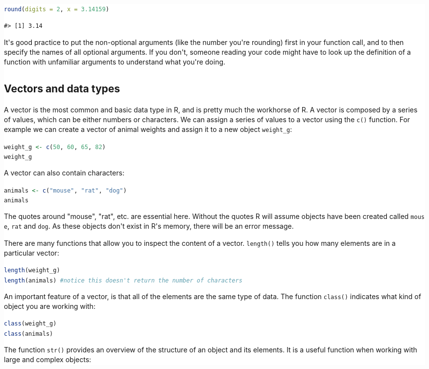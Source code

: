 
```r
round(digits = 2, x = 3.14159)
```

```{.output}
#> [1] 3.14
```

It's good practice to put the non-optional arguments (like the number you're rounding) first in your function call, and to then specify the names of all optional arguments. If you don't, someone reading your code might have to look up the definition of a function with unfamiliar arguments to understand what you're doing.

## Vectors and data types

A vector is the most common and basic data type in R, and is pretty much the workhorse of R. A vector is composed by a series of values, which can be either numbers or characters. We can assign a series of values to a vector using the `c()` function. For example we can create a vector of animal weights and assign it to a new object `weight_g`:


```r
weight_g <- c(50, 60, 65, 82)
weight_g
```

A vector can also contain characters:


```r
animals <- c("mouse", "rat", "dog")
animals
```

The quotes around "mouse", "rat", etc. are essential here. Without the quotes R will assume objects have been created called `mouse`, `rat` and `dog`. As these objects don't exist in R's memory, there will be an error message.

There are many functions that allow you to inspect the content of a vector. `length()` tells you how many elements are in a particular vector:


```r
length(weight_g)
length(animals) #notice this doesn't return the number of characters
```

An important feature of a vector, is that all of the elements are the same type of data. The function `class()` indicates what kind of object you are working with:


```r
class(weight_g)
class(animals)
```

The function `str()` provides an overview of the structure of an object and its elements. It is a useful function when working with large and complex objects:


